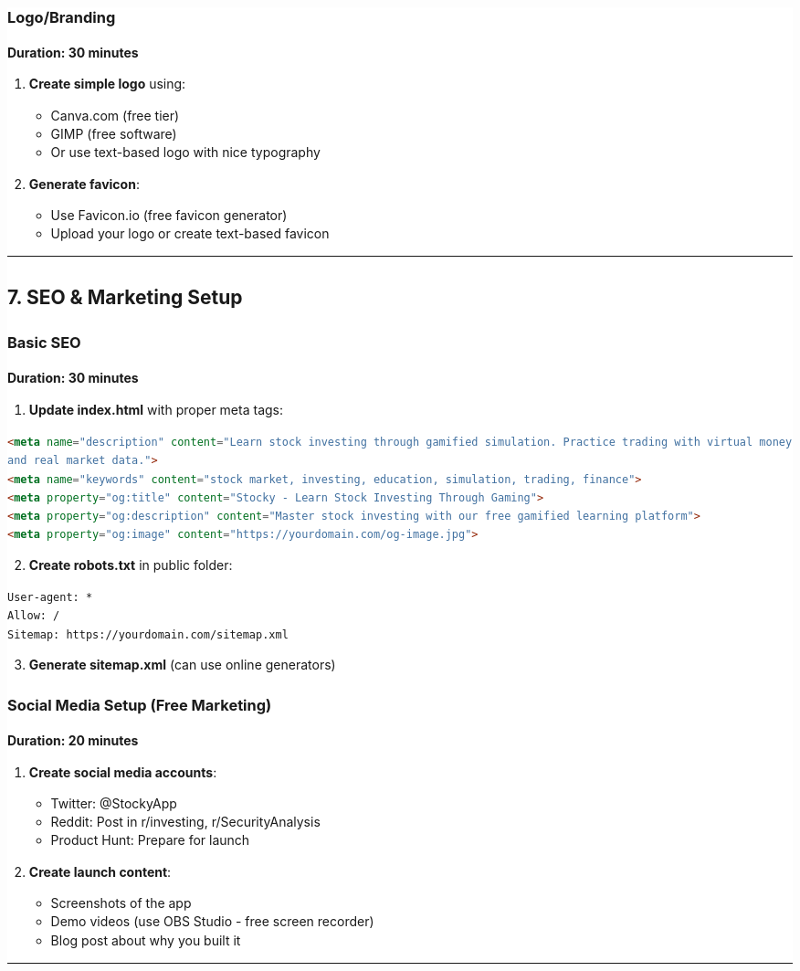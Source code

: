 ### Logo/Branding
**Duration: 30 minutes**

1. **Create simple logo** using:
   - Canva.com (free tier)
   - GIMP (free software)
   - Or use text-based logo with nice typography

2. **Generate favicon**:
   - Use Favicon.io (free favicon generator)
   - Upload your logo or create text-based favicon

---

## 7. SEO & Marketing Setup

### Basic SEO
**Duration: 30 minutes**

1. **Update index.html** with proper meta tags:
```html
<meta name="description" content="Learn stock investing through gamified simulation. Practice trading with virtual money and real market data.">
<meta name="keywords" content="stock market, investing, education, simulation, trading, finance">
<meta property="og:title" content="Stocky - Learn Stock Investing Through Gaming">
<meta property="og:description" content="Master stock investing with our free gamified learning platform">
<meta property="og:image" content="https://yourdomain.com/og-image.jpg">
```

2. **Create robots.txt** in public folder:
```
User-agent: *
Allow: /
Sitemap: https://yourdomain.com/sitemap.xml
```

3. **Generate sitemap.xml** (can use online generators)

### Social Media Setup (Free Marketing)
**Duration: 20 minutes**

1. **Create social media accounts**:
   - Twitter: @StockyApp
   - Reddit: Post in r/investing, r/SecurityAnalysis
   - Product Hunt: Prepare for launch

2. **Create launch content**:
   - Screenshots of the app
   - Demo videos (use OBS Studio - free screen recorder)
   - Blog post about why you built it

---
